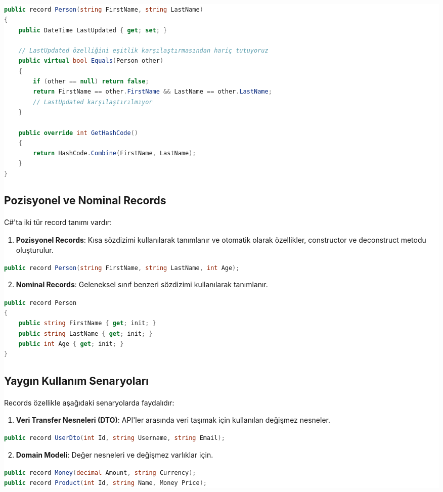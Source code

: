 ```csharp
public record Person(string FirstName, string LastName)
{
    public DateTime LastUpdated { get; set; }
    
    // LastUpdated özelliğini eşitlik karşılaştırmasından hariç tutuyoruz
    public virtual bool Equals(Person other)
    {
        if (other == null) return false;
        return FirstName == other.FirstName && LastName == other.LastName;
        // LastUpdated karşılaştırılmıyor
    }
    
    public override int GetHashCode()
    {
        return HashCode.Combine(FirstName, LastName);
    }
}
```

## Pozisyonel ve Nominal Records

C#'ta iki tür record tanımı vardır:

1. **Pozisyonel Records**: Kısa sözdizimi kullanılarak tanımlanır ve otomatik olarak özellikler, constructor ve deconstruct metodu oluşturulur.

```csharp
public record Person(string FirstName, string LastName, int Age);
```

2. **Nominal Records**: Geleneksel sınıf benzeri sözdizimi kullanılarak tanımlanır.

```csharp
public record Person
{
    public string FirstName { get; init; }
    public string LastName { get; init; }
    public int Age { get; init; }
}
```

## Yaygın Kullanım Senaryoları

Records özellikle aşağıdaki senaryolarda faydalıdır:

1. **Veri Transfer Nesneleri (DTO)**: API'ler arasında veri taşımak için kullanılan değişmez nesneler.

```csharp
public record UserDto(int Id, string Username, string Email);
```

2. **Domain Modeli**: Değer nesneleri ve değişmez varlıklar için.

```csharp
public record Money(decimal Amount, string Currency);
public record Product(int Id, string Name, Money Price);
```
